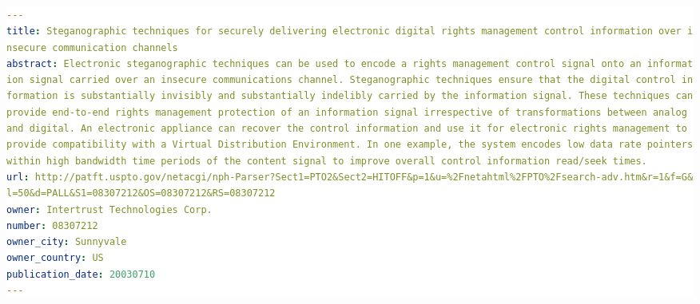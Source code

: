 ```yaml
---
title: Steganographic techniques for securely delivering electronic digital rights management control information over insecure communication channels
abstract: Electronic steganographic techniques can be used to encode a rights management control signal onto an information signal carried over an insecure communications channel. Steganographic techniques ensure that the digital control information is substantially invisibly and substantially indelibly carried by the information signal. These techniques can provide end-to-end rights management protection of an information signal irrespective of transformations between analog and digital. An electronic appliance can recover the control information and use it for electronic rights management to provide compatibility with a Virtual Distribution Environment. In one example, the system encodes low data rate pointers within high bandwidth time periods of the content signal to improve overall control information read/seek times.
url: http://patft.uspto.gov/netacgi/nph-Parser?Sect1=PTO2&Sect2=HITOFF&p=1&u=%2Fnetahtml%2FPTO%2Fsearch-adv.htm&r=1&f=G&l=50&d=PALL&S1=08307212&OS=08307212&RS=08307212
owner: Intertrust Technologies Corp.
number: 08307212
owner_city: Sunnyvale
owner_country: US
publication_date: 20030710
---
```


